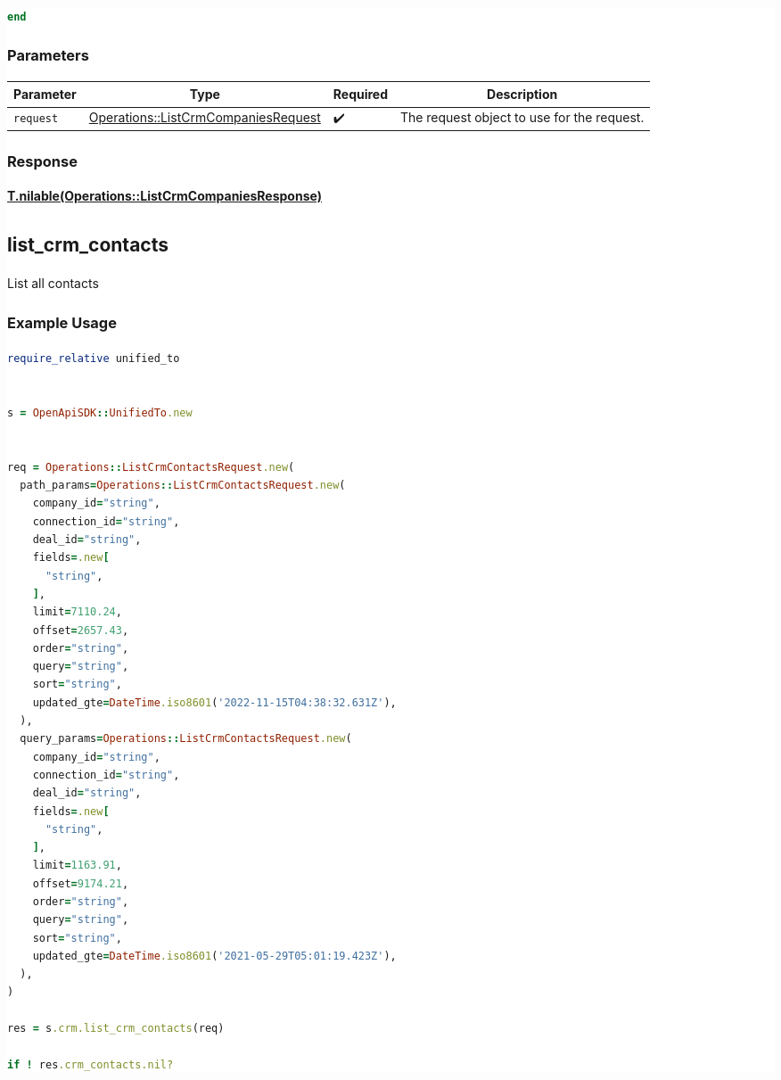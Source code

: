 ```ruby
end

```

### Parameters

| Parameter                                                                                 | Type                                                                                      | Required                                                                                  | Description                                                                               |
| ----------------------------------------------------------------------------------------- | ----------------------------------------------------------------------------------------- | ----------------------------------------------------------------------------------------- | ----------------------------------------------------------------------------------------- |
| `request`                                                                                 | [Operations::ListCrmCompaniesRequest](../../models/operations/listcrmcompaniesrequest.md) | :heavy_check_mark:                                                                        | The request object to use for the request.                                                |


### Response

**[T.nilable(Operations::ListCrmCompaniesResponse)](../../models/operations/listcrmcompaniesresponse.md)**


## list_crm_contacts

List all contacts

### Example Usage

```ruby
require_relative unified_to


s = OpenApiSDK::UnifiedTo.new

   
req = Operations::ListCrmContactsRequest.new(
  path_params=Operations::ListCrmContactsRequest.new(
    company_id="string",
    connection_id="string",
    deal_id="string",
    fields=.new[
      "string",
    ],
    limit=7110.24,
    offset=2657.43,
    order="string",
    query="string",
    sort="string",
    updated_gte=DateTime.iso8601('2022-11-15T04:38:32.631Z'),
  ),
  query_params=Operations::ListCrmContactsRequest.new(
    company_id="string",
    connection_id="string",
    deal_id="string",
    fields=.new[
      "string",
    ],
    limit=1163.91,
    offset=9174.21,
    order="string",
    query="string",
    sort="string",
    updated_gte=DateTime.iso8601('2021-05-29T05:01:19.423Z'),
  ),
)
    
res = s.crm.list_crm_contacts(req)

if ! res.crm_contacts.nil?
```